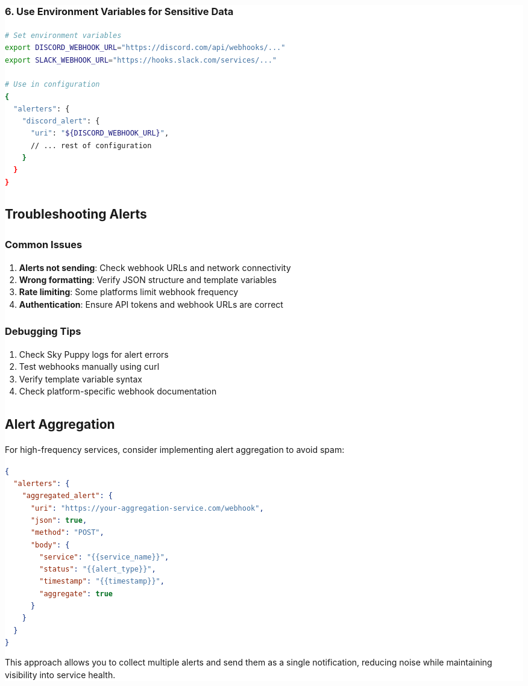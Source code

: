 ### 6. Use Environment Variables for Sensitive Data

```bash
# Set environment variables
export DISCORD_WEBHOOK_URL="https://discord.com/api/webhooks/..."
export SLACK_WEBHOOK_URL="https://hooks.slack.com/services/..."

# Use in configuration
{
  "alerters": {
    "discord_alert": {
      "uri": "${DISCORD_WEBHOOK_URL}",
      // ... rest of configuration
    }
  }
}
```

## Troubleshooting Alerts

### Common Issues

1. **Alerts not sending**: Check webhook URLs and network connectivity
2. **Wrong formatting**: Verify JSON structure and template variables
3. **Rate limiting**: Some platforms limit webhook frequency
4. **Authentication**: Ensure API tokens and webhook URLs are correct

### Debugging Tips

1. Check Sky Puppy logs for alert errors
2. Test webhooks manually using curl
3. Verify template variable syntax
4. Check platform-specific webhook documentation

## Alert Aggregation

For high-frequency services, consider implementing alert aggregation to avoid spam:

```json
{
  "alerters": {
    "aggregated_alert": {
      "uri": "https://your-aggregation-service.com/webhook",
      "json": true,
      "method": "POST",
      "body": {
        "service": "{{service_name}}",
        "status": "{{alert_type}}",
        "timestamp": "{{timestamp}}",
        "aggregate": true
      }
    }
  }
}
```

This approach allows you to collect multiple alerts and send them as a single notification, reducing noise while maintaining visibility into service health. 